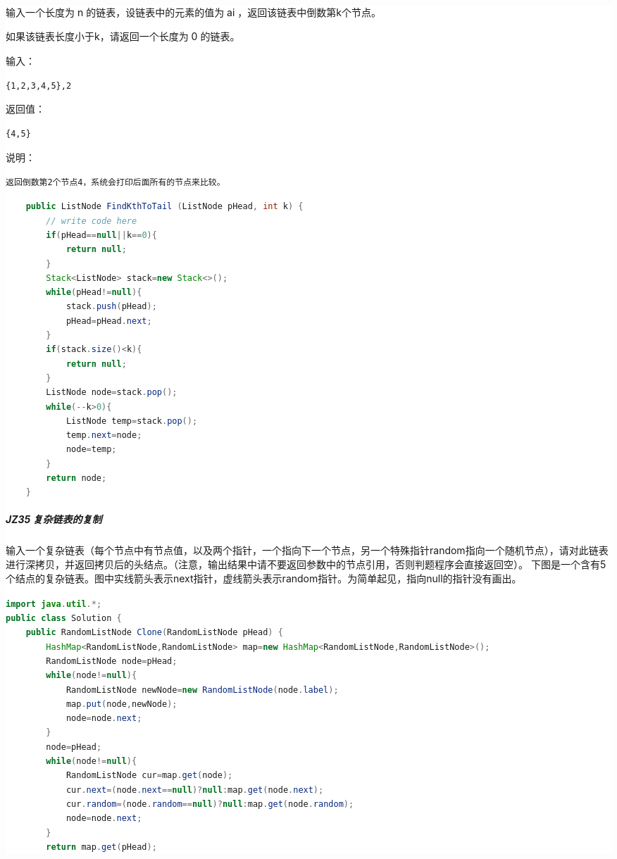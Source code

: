 输入一个长度为 n 的链表，设链表中的元素的值为 ai ，返回该链表中倒数第k个节点。

如果该链表长度小于k，请返回一个长度为 0 的链表。

输入：

```
{1,2,3,4,5},2
```

返回值：

```
{4,5}
```

说明：

```
返回倒数第2个节点4，系统会打印后面所有的节点来比较。 
```

```java
    public ListNode FindKthToTail (ListNode pHead, int k) {
        // write code here
        if(pHead==null||k==0){
            return null;
        }
        Stack<ListNode> stack=new Stack<>();
        while(pHead!=null){
            stack.push(pHead);
            pHead=pHead.next;
        }
        if(stack.size()<k){
            return null;
        }
        ListNode node=stack.pop();
        while(--k>0){
            ListNode temp=stack.pop();
            temp.next=node;
            node=temp;
        }
        return node;
    }
```

##### **JZ35** **复杂链表的复制**

输入一个复杂链表（每个节点中有节点值，以及两个指针，一个指向下一个节点，另一个特殊指针random指向一个随机节点），请对此链表进行深拷贝，并返回拷贝后的头结点。（注意，输出结果中请不要返回参数中的节点引用，否则判题程序会直接返回空）。 下图是一个含有5个结点的复杂链表。图中实线箭头表示next指针，虚线箭头表示random指针。为简单起见，指向null的指针没有画出。

```java
import java.util.*;
public class Solution {
    public RandomListNode Clone(RandomListNode pHead) {
        HashMap<RandomListNode,RandomListNode> map=new HashMap<RandomListNode,RandomListNode>();
        RandomListNode node=pHead;
        while(node!=null){
            RandomListNode newNode=new RandomListNode(node.label);
            map.put(node,newNode);
            node=node.next;
        }
        node=pHead;
        while(node!=null){
            RandomListNode cur=map.get(node);
            cur.next=(node.next==null)?null:map.get(node.next);
            cur.random=(node.random==null)?null:map.get(node.random);
            node=node.next;
        }
        return map.get(pHead);
```